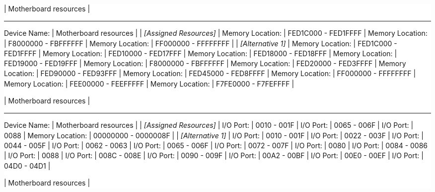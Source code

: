 | Motherboard resources |

* * *

 Device Name: | Motherboard resources |
| _[Assigned Resources]_ |
 Memory Location: | FED1C000 - FED1FFFF |
 Memory Location: | F8000000 - FBFFFFFF |
 Memory Location: | FF000000 - FFFFFFFF |
| _[Alternative 1]_ |
 Memory Location: | FED1C000 - FED1FFFF |
 Memory Location: | FED10000 - FED17FFF |
 Memory Location: | FED18000 - FED18FFF |
 Memory Location: | FED19000 - FED19FFF |
 Memory Location: | F8000000 - FBFFFFFF |
 Memory Location: | FED20000 - FED3FFFF |
 Memory Location: | FED90000 - FED93FFF |
 Memory Location: | FED45000 - FED8FFFF |
 Memory Location: | FF000000 - FFFFFFFF |
 Memory Location: | FEE00000 - FEEFFFFF |
 Memory Location: | F7FE0000 - F7FEFFFF |

| Motherboard resources |

* * *

 Device Name: | Motherboard resources |
| _[Assigned Resources]_ |
 I/O Port: | 0010 - 001F |
 I/O Port: | 0065 - 006F |
 I/O Port: | 0088 |
 Memory Location: | 00000000 - 0000008F |
| _[Alternative 1]_ |
 I/O Port: | 0010 - 001F |
 I/O Port: | 0022 - 003F |
 I/O Port: | 0044 - 005F |
 I/O Port: | 0062 - 0063 |
 I/O Port: | 0065 - 006F |
 I/O Port: | 0072 - 007F |
 I/O Port: | 0080 |
 I/O Port: | 0084 - 0086 |
 I/O Port: | 0088 |
 I/O Port: | 008C - 008E |
 I/O Port: | 0090 - 009F |
 I/O Port: | 00A2 - 00BF |
 I/O Port: | 00E0 - 00EF |
 I/O Port: | 04D0 - 04D1 |

| Motherboard resources |
